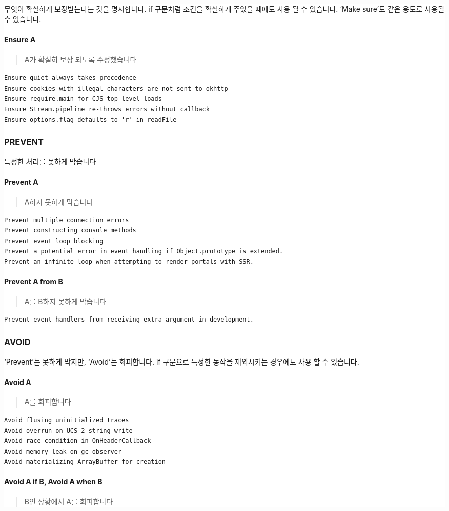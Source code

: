 무엇이 확실하게 보장받는다는 것을 명시합니다. if 구문처럼 조건을 확실하게 주었을 때에도 사용 될 수 있습니다. ‘Make sure’도 같은 용도로 사용될 수 있습니다.

#### Ensure A

> A가 확실히 보장 되도록 수정했습니다

```
Ensure quiet always takes precedence
Ensure cookies with illegal characters are not sent to okhttp
Ensure require.main for CJS top-level loads
Ensure Stream.pipeline re-throws errors without callback
Ensure options.flag defaults to 'r' in readFile
```

### PREVENT

특정한 처리를 못하게 막습니다

#### Prevent A

> A하지 못하게 막습니다

```
Prevent multiple connection errors
Prevent constructing console methods
Prevent event loop blocking
Prevent a potential error in event handling if Object.prototype is extended.
Prevent an infinite loop when attempting to render portals with SSR.
```

#### Prevent A from B

> A를 B하지 못하게 막습니다

```
Prevent event handlers from receiving extra argument in development.
```

### AVOID

‘Prevent’는 못하게 막지만, ‘Avoid’는 회피합니다. if 구문으로 특정한 동작을 제외시키는 경우에도 사용 할 수 있습니다.

#### Avoid A

> A를 회피합니다

```
Avoid flusing uninitialized traces
Avoid overrun on UCS-2 string write
Avoid race condition in OnHeaderCallback
Avoid memory leak on gc observer
Avoid materializing ArrayBuffer for creation
```

#### Avoid A if B, Avoid A when B

> B인 상황에서 A를 회피합니다
